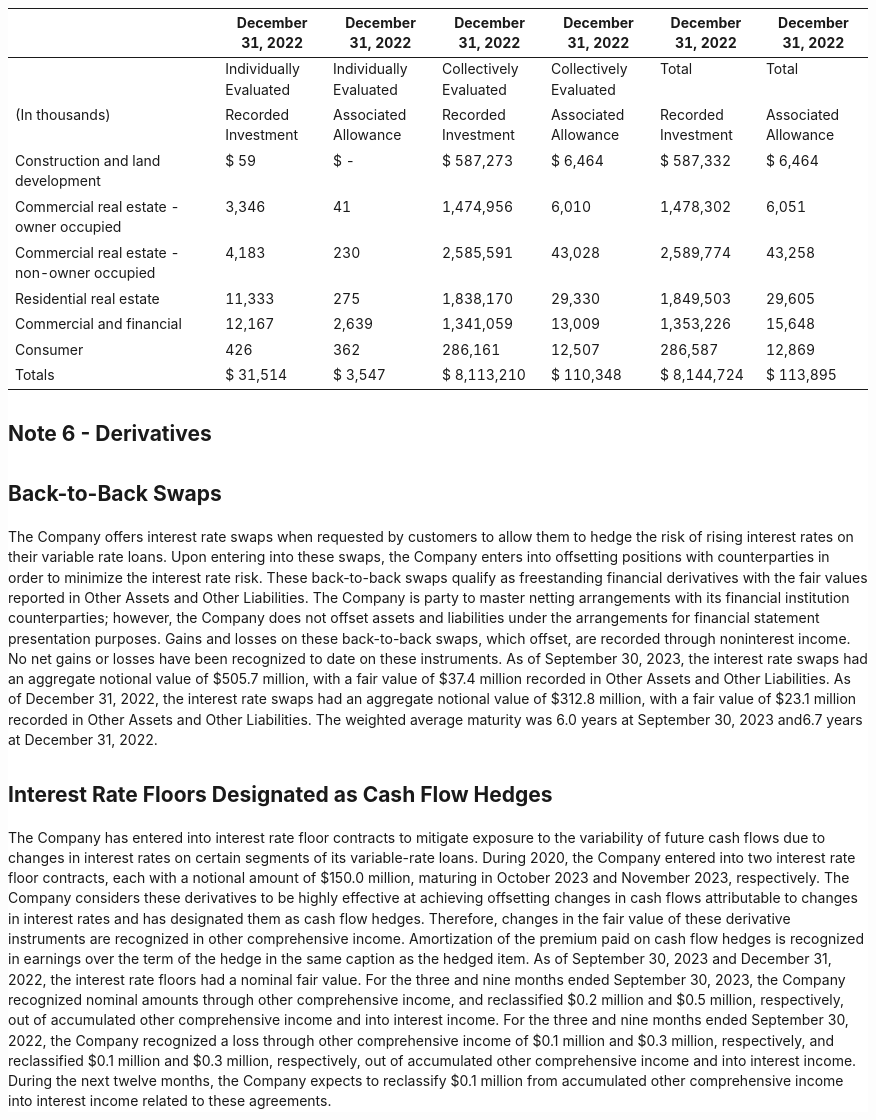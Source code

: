 | | December 31, 2022 | December 31, 2022 | December 31, 2022 | December 31, 2022 | December 31, 2022 | December 31, 2022 |
| --- | --- | --- | --- | --- | --- | --- |
| | Individually Evaluated | Individually Evaluated | Collectively Evaluated | Collectively Evaluated | Total | Total |
| (In thousands) | Recorded Investment | Associated Allowance | Recorded Investment | Associated Allowance | Recorded Investment | Associated Allowance |
| Construction and land development | $ 59 | $ - | $ 587,273 | $ 6,464 | $ 587,332 | $ 6,464 |
| Commercial real estate - owner occupied | 3,346 | 41 | 1,474,956 | 6,010 | 1,478,302 | 6,051 |
| Commercial real estate - non-owner occupied | 4,183 | 230 | 2,585,591 | 43,028 | 2,589,774 | 43,258 |
| Residential real estate | 11,333 | 275 | 1,838,170 | 29,330 | 1,849,503 | 29,605 |
| Commercial and financial | 12,167 | 2,639 | 1,341,059 | 13,009 | 1,353,226 | 15,648 |
| Consumer | 426 | 362 | 286,161 | 12,507 | 286,587 | 12,869 |
| Totals | $ 31,514 | $ 3,547 | $ 8,113,210 | $ 110,348 | $ 8,144,724 | $ 113,895 |

Note 6 - Derivatives
--------------------

Back-to-Back Swaps
------------------

The Company offers interest rate swaps when requested by customers to allow them to hedge the risk of rising interest rates on their variable rate loans. Upon entering into these swaps, the Company enters into offsetting positions with counterparties in order to minimize the interest rate risk. These back-to-back swaps qualify as freestanding financial derivatives with the fair values reported in Other Assets and Other Liabilities. The Company is party to master netting arrangements with its financial institution counterparties; however, the Company does not offset assets and liabilities under the arrangements for financial statement presentation purposes. Gains and losses on these back-to-back swaps, which offset, are recorded through noninterest income. No net gains or losses have been recognized to date on these instruments. As of September 30, 2023, the interest rate swaps had an aggregate notional value of $505.7 million, with a fair value of $37.4 million recorded in Other Assets and Other Liabilities. As of December 31, 2022, the interest rate swaps had an aggregate notional value of $312.8 million, with a fair value of $23.1 million recorded in Other Assets and Other Liabilities. The weighted average maturity was 6.0 years at September 30, 2023 and6.7 years at December 31, 2022.

Interest Rate Floors Designated as Cash Flow Hedges
---------------------------------------------------

The Company has entered into interest rate floor contracts to mitigate exposure to the variability of future cash flows due to changes in interest rates on certain segments of its variable-rate loans. During 2020, the Company entered into two interest rate floor contracts, each with a notional amount of $150.0 million, maturing in October 2023 and November 2023, respectively. The Company considers these derivatives to be highly effective at achieving offsetting changes in cash flows attributable to changes in interest rates and has designated them as cash flow hedges. Therefore, changes in the fair value of these derivative instruments are recognized in other comprehensive income. Amortization of the premium paid on cash flow hedges is recognized in earnings over the term of the hedge in the same caption as the hedged item. As of September 30, 2023 and December 31, 2022, the interest rate floors had a nominal fair value. For the three and nine months ended September 30, 2023, the Company recognized nominal amounts through other comprehensive income, and reclassified $0.2 million and $0.5 million, respectively, out of accumulated other comprehensive income and into interest income. For the three and nine months ended September 30, 2022, the Company recognized a loss through other comprehensive income of $0.1 million and $0.3 million, respectively, and reclassified $0.1 million and $0.3 million, respectively, out of accumulated other comprehensive income and into interest income. During the next twelve months, the Company expects to reclassify $0.1 million from accumulated other comprehensive income into interest income related to these agreements.
